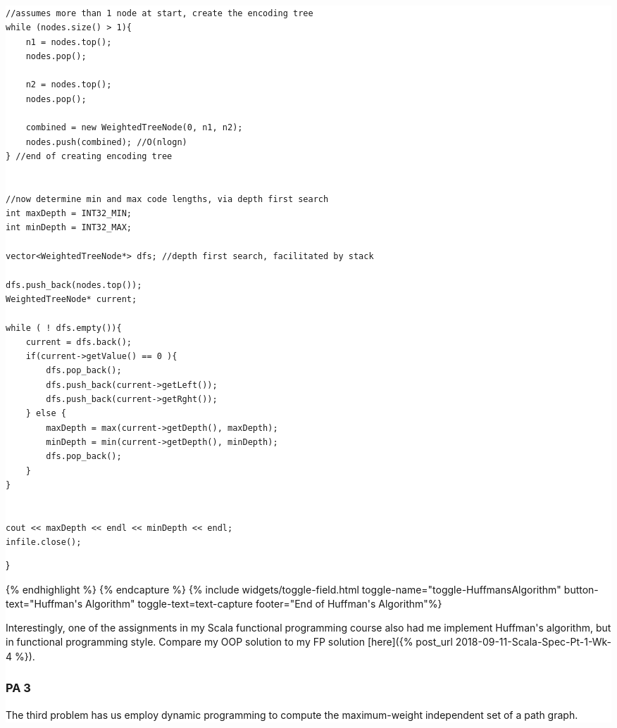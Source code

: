     
    //assumes more than 1 node at start, create the encoding tree
    while (nodes.size() > 1){
        n1 = nodes.top();
        nodes.pop();
        
        n2 = nodes.top();
        nodes.pop();
        
        combined = new WeightedTreeNode(0, n1, n2);
        nodes.push(combined); //O(nlogn)
    } //end of creating encoding tree
    
    
    //now determine min and max code lengths, via depth first search
    int maxDepth = INT32_MIN;
    int minDepth = INT32_MAX;
    
    vector<WeightedTreeNode*> dfs; //depth first search, facilitated by stack
    
    dfs.push_back(nodes.top());
    WeightedTreeNode* current;
    
    while ( ! dfs.empty()){
        current = dfs.back();
        if(current->getValue() == 0 ){
            dfs.pop_back();
            dfs.push_back(current->getLeft());
            dfs.push_back(current->getRght());
        } else {
            maxDepth = max(current->getDepth(), maxDepth);
            minDepth = min(current->getDepth(), minDepth);
            dfs.pop_back();
        }
    }
    
    
    cout << maxDepth << endl << minDepth << endl;
    infile.close();
}

{% endhighlight %}
{% endcapture %}
{% include widgets/toggle-field.html toggle-name="toggle-HuffmansAlgorithm" button-text="Huffman's Algorithm" toggle-text=text-capture  footer="End of Huffman's Algorithm"%}

Interestingly, one of the assignments in my Scala functional programming course also had me implement Huffman's algorithm, but in functional programming style.  Compare my OOP solution to my FP solution [here]({% post_url 2018-09-11-Scala-Spec-Pt-1-Wk-4 %}).
### PA 3

The third problem has us employ dynamic programming to compute the maximum-weight independent set of a path graph.  